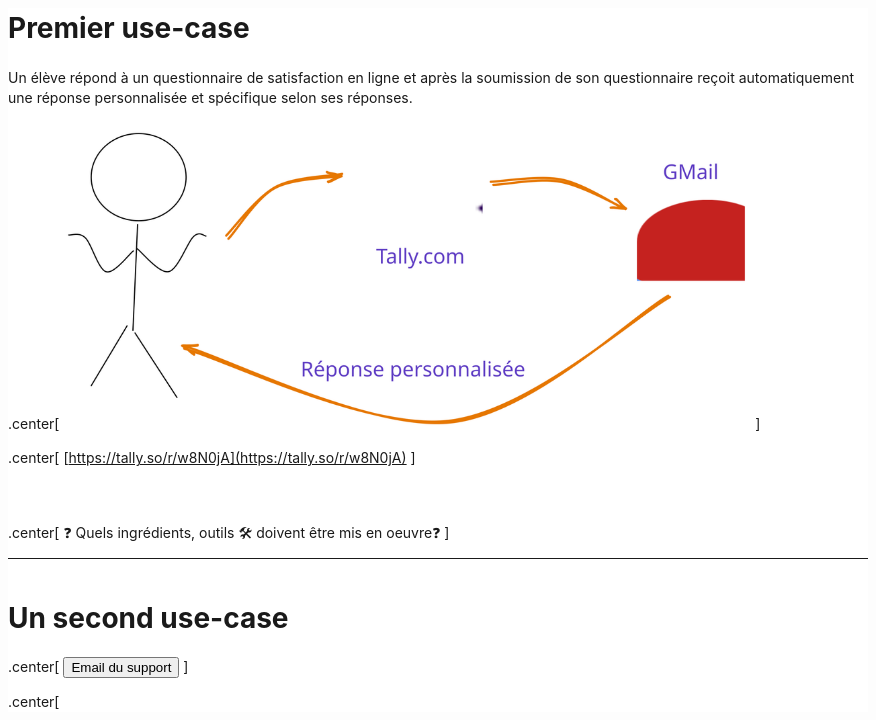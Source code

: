 
# Premier use-case

Un élève répond à un questionnaire de satisfaction en ligne et après la soumission de son questionnaire reçoit automatiquement une réponse personnalisée et spécifique selon ses réponses.

.center[
  <img src="media/premier-use-case.svg" style="width: 80%;">
]

.center[
[https://tally.so/r/w8N0jA](https://tally.so/r/w8N0jA)
]

<br><br>
.center[
❓ Quels ingrédients, outils 🛠️ doivent être mis en oeuvre❓
]

---

# Un second use-case

.center[
<button onclick="copyFunction()">Email du support</button>
]

.center[